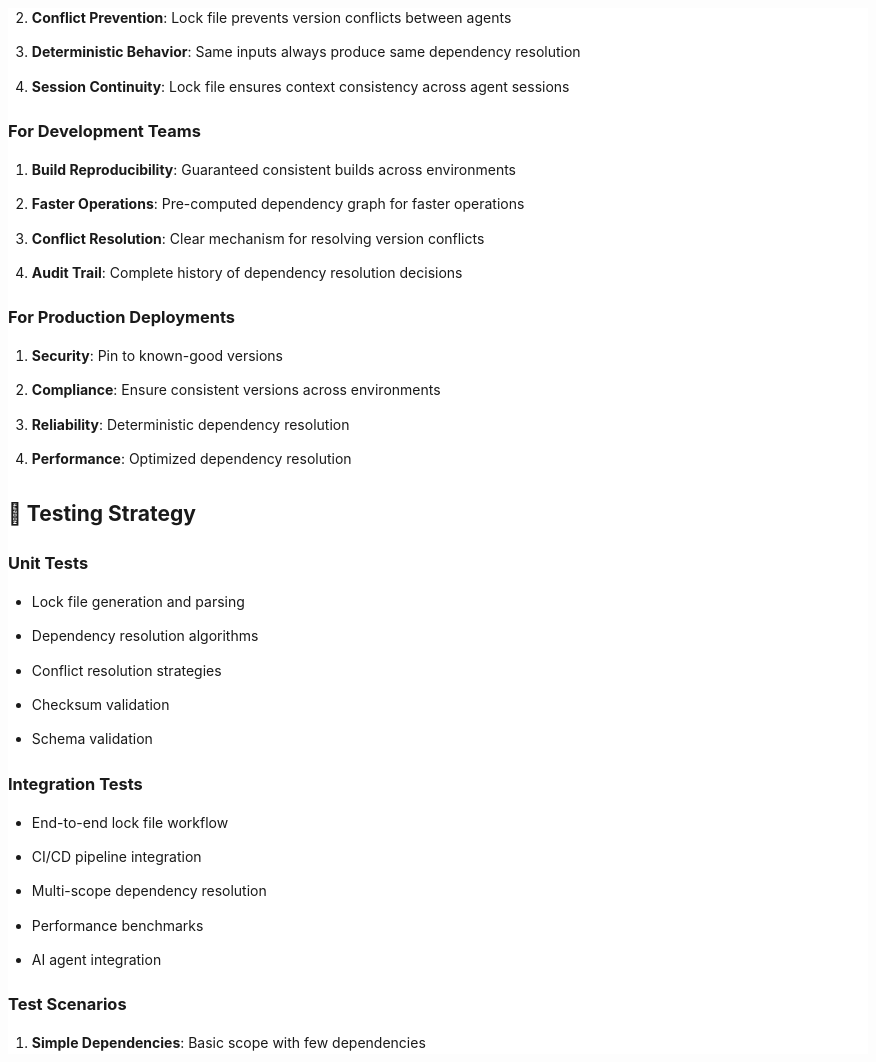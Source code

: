 2. **Conflict Prevention**: Lock file prevents version conflicts between agents

3. **Deterministic Behavior**: Same inputs always produce same dependency resolution

4. **Session Continuity**: Lock file ensures context consistency across agent sessions

### For Development Teams


1. **Build Reproducibility**: Guaranteed consistent builds across environments

2. **Faster Operations**: Pre-computed dependency graph for faster operations

3. **Conflict Resolution**: Clear mechanism for resolving version conflicts

4. **Audit Trail**: Complete history of dependency resolution decisions

### For Production Deployments


1. **Security**: Pin to known-good versions

2. **Compliance**: Ensure consistent versions across environments

3. **Reliability**: Deterministic dependency resolution

4. **Performance**: Optimized dependency resolution

## 🧪 Testing Strategy


### Unit Tests


- Lock file generation and parsing

- Dependency resolution algorithms

- Conflict resolution strategies

- Checksum validation

- Schema validation

### Integration Tests


- End-to-end lock file workflow

- CI/CD pipeline integration

- Multi-scope dependency resolution

- Performance benchmarks

- AI agent integration

### Test Scenarios


1. **Simple Dependencies**: Basic scope with few dependencies
